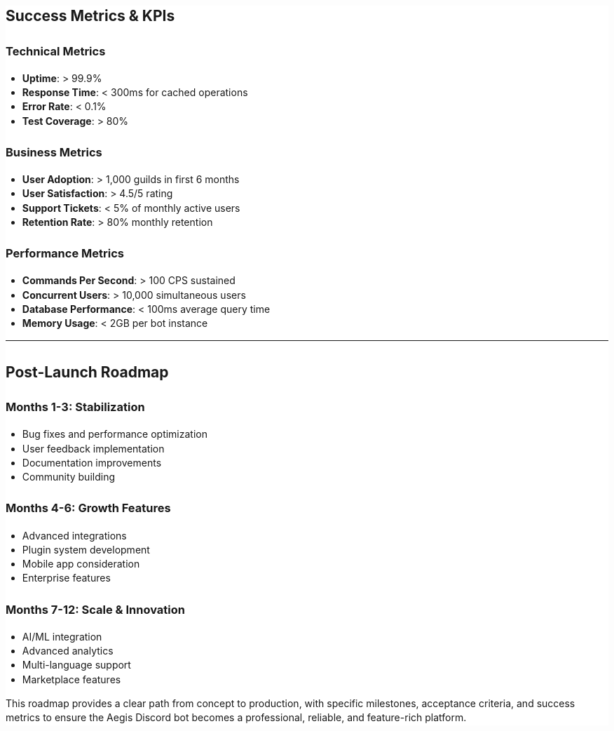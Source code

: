 
## Success Metrics & KPIs

### Technical Metrics
- **Uptime**: > 99.9%
- **Response Time**: < 300ms for cached operations
- **Error Rate**: < 0.1%
- **Test Coverage**: > 80%

### Business Metrics
- **User Adoption**: > 1,000 guilds in first 6 months
- **User Satisfaction**: > 4.5/5 rating
- **Support Tickets**: < 5% of monthly active users
- **Retention Rate**: > 80% monthly retention

### Performance Metrics
- **Commands Per Second**: > 100 CPS sustained
- **Concurrent Users**: > 10,000 simultaneous users
- **Database Performance**: < 100ms average query time
- **Memory Usage**: < 2GB per bot instance

---

## Post-Launch Roadmap

### Months 1-3: Stabilization
- Bug fixes and performance optimization
- User feedback implementation
- Documentation improvements
- Community building

### Months 4-6: Growth Features
- Advanced integrations
- Plugin system development
- Mobile app consideration
- Enterprise features

### Months 7-12: Scale & Innovation
- AI/ML integration
- Advanced analytics
- Multi-language support
- Marketplace features

This roadmap provides a clear path from concept to production, with specific milestones, acceptance criteria, and success metrics to ensure the Aegis Discord bot becomes a professional, reliable, and feature-rich platform.